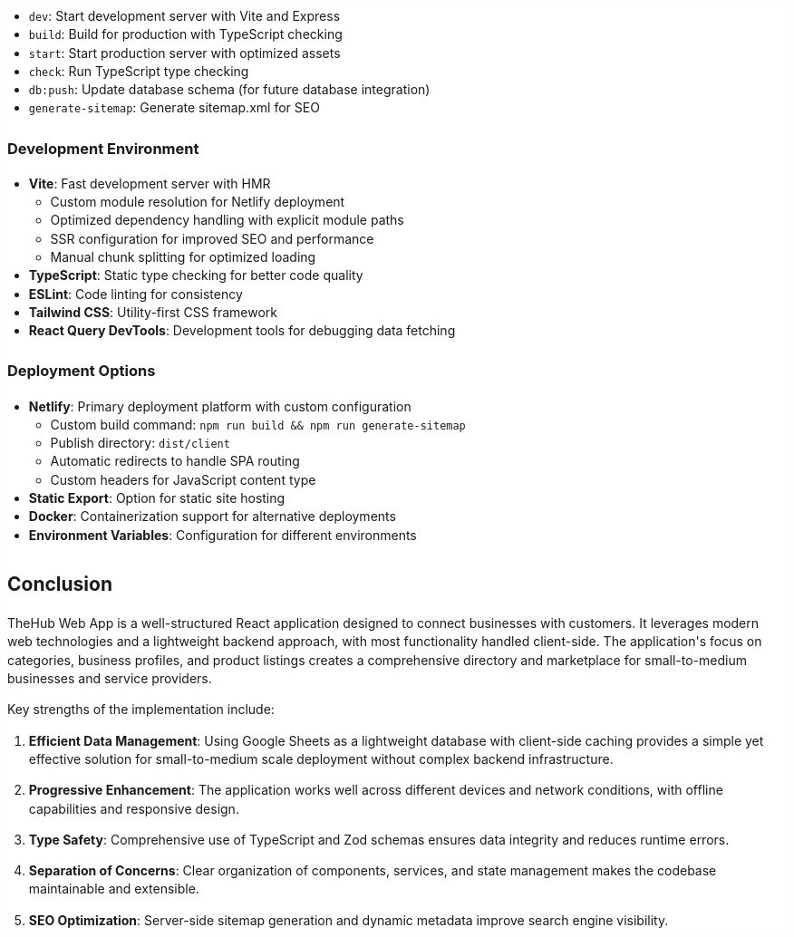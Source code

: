 - `dev`: Start development server with Vite and Express
- `build`: Build for production with TypeScript checking
- `start`: Start production server with optimized assets
- `check`: Run TypeScript type checking
- `db:push`: Update database schema (for future database integration)
- `generate-sitemap`: Generate sitemap.xml for SEO

### Development Environment

- **Vite**: Fast development server with HMR
  - Custom module resolution for Netlify deployment
  - Optimized dependency handling with explicit module paths
  - SSR configuration for improved SEO and performance
  - Manual chunk splitting for optimized loading
- **TypeScript**: Static type checking for better code quality
- **ESLint**: Code linting for consistency
- **Tailwind CSS**: Utility-first CSS framework
- **React Query DevTools**: Development tools for debugging data fetching

### Deployment Options

- **Netlify**: Primary deployment platform with custom configuration
  - Custom build command: `npm run build && npm run generate-sitemap`
  - Publish directory: `dist/client`
  - Automatic redirects to handle SPA routing
  - Custom headers for JavaScript content type
- **Static Export**: Option for static site hosting
- **Docker**: Containerization support for alternative deployments
- **Environment Variables**: Configuration for different environments

## Conclusion

TheHub Web App is a well-structured React application designed to connect businesses with customers. It leverages modern web technologies and a lightweight backend approach, with most functionality handled client-side. The application's focus on categories, business profiles, and product listings creates a comprehensive directory and marketplace for small-to-medium businesses and service providers.

Key strengths of the implementation include:

1. **Efficient Data Management**: Using Google Sheets as a lightweight database with client-side caching provides a simple yet effective solution for small-to-medium scale deployment without complex backend infrastructure.

2. **Progressive Enhancement**: The application works well across different devices and network conditions, with offline capabilities and responsive design.

3. **Type Safety**: Comprehensive use of TypeScript and Zod schemas ensures data integrity and reduces runtime errors.

4. **Separation of Concerns**: Clear organization of components, services, and state management makes the codebase maintainable and extensible.

5. **SEO Optimization**: Server-side sitemap generation and dynamic metadata improve search engine visibility.
